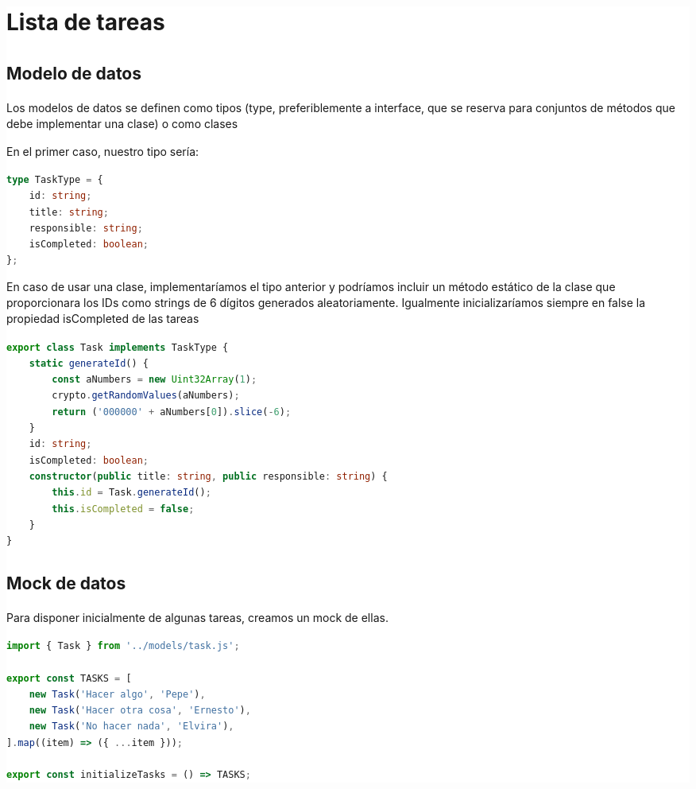 # Lista de tareas

## Modelo de datos

Los modelos de datos se definen como tipos (type, preferiblemente a interface, que se reserva para conjuntos de métodos que debe implementar una clase) o como clases

En el primer caso, nuestro tipo sería:

```ts
type TaskType = {
    id: string;
    title: string;
    responsible: string;
    isCompleted: boolean;
};
```

En caso de usar una clase, implementaríamos el tipo anterior y podríamos incluir un método estático de la clase que proporcionara los IDs como strings de 6 dígitos generados aleatoriamente. Igualmente inicializaríamos siempre en false la propiedad isCompleted de las tareas

```ts
export class Task implements TaskType {
    static generateId() {
        const aNumbers = new Uint32Array(1);
        crypto.getRandomValues(aNumbers);
        return ('000000' + aNumbers[0]).slice(-6);
    }
    id: string;
    isCompleted: boolean;
    constructor(public title: string, public responsible: string) {
        this.id = Task.generateId();
        this.isCompleted = false;
    }
}
```

## Mock de datos

Para disponer inicialmente de algunas tareas, creamos un mock de ellas.

```ts
import { Task } from '../models/task.js';

export const TASKS = [
    new Task('Hacer algo', 'Pepe'),
    new Task('Hacer otra cosa', 'Ernesto'),
    new Task('No hacer nada', 'Elvira'),
].map((item) => ({ ...item }));

export const initializeTasks = () => TASKS;
```
